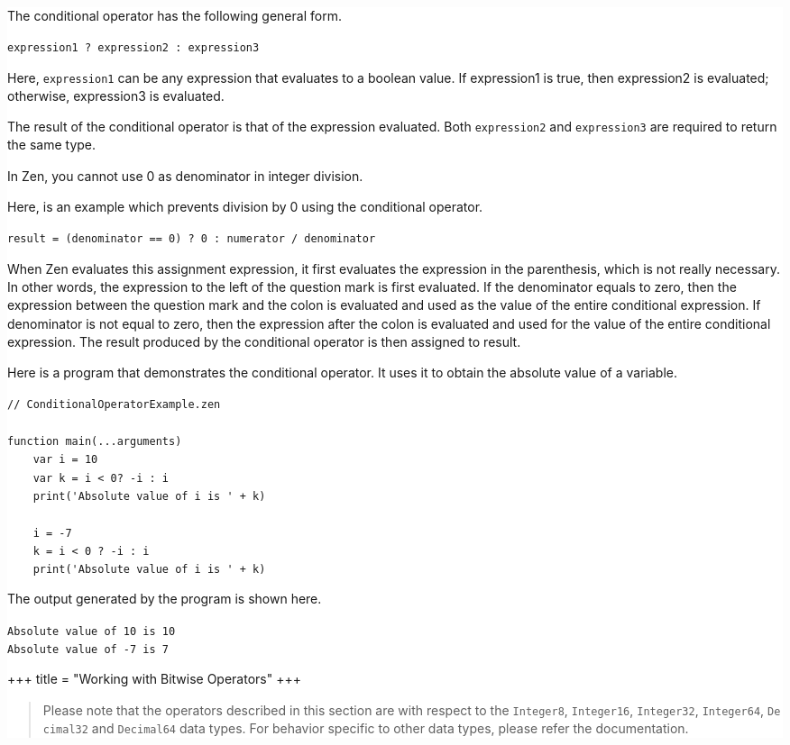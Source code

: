 The conditional operator has the following general form.
```
expression1 ? expression2 : expression3
```

Here, `expression1` can be any expression that evaluates to a boolean value.
If expression1 is true, then expression2 is evaluated; otherwise, expression3
is evaluated.

The result of the conditional operator is that of the expression evaluated.
Both `expression2` and `expression3` are required to return the same type.

In Zen, you cannot use 0 as denominator in integer division.

Here, is an example which prevents division by 0 using the conditional operator.
```
result = (denominator == 0) ? 0 : numerator / denominator
```

When Zen evaluates this assignment expression, it first evaluates the expression
in the parenthesis, which is not really necessary. In other words, the expression
to the left of the question mark is first evaluated. If the denominator equals
to zero, then the expression between the question mark and
the colon is evaluated and used as the value of the entire conditional
expression. If denominator is not equal to zero, then the expression after the colon
is evaluated and used for the value of the entire conditional expression. The result
produced by the conditional operator is then assigned to result.

Here is a program that demonstrates the conditional operator. It uses it to obtain the
absolute value of a variable.

```
// ConditionalOperatorExample.zen

function main(...arguments)
    var i = 10
    var k = i < 0? -i : i
    print('Absolute value of i is ' + k)

    i = -7
    k = i < 0 ? -i : i
    print('Absolute value of i is ' + k)
```

The output generated by the program is shown here.
```
Absolute value of 10 is 10
Absolute value of -7 is 7
```

+++
title = "Working with Bitwise Operators"
+++

> Please note that the operators described in this section are with respect
> to the `Integer8`, `Integer16`, `Integer32`, `Integer64`, `Decimal32` and `Decimal64`
> data types. For behavior specific to other data types, please refer the documentation.
